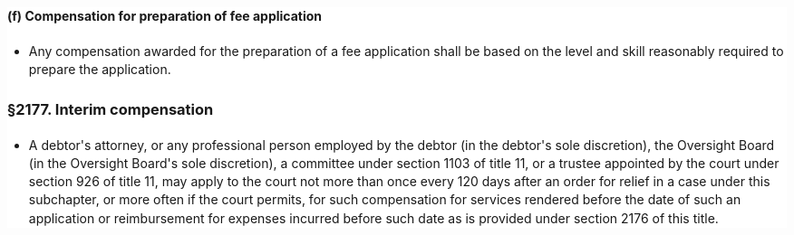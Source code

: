 #### (f) Compensation for preparation of fee application
* Any compensation awarded for the preparation of a fee application shall be based on the level and skill reasonably required to prepare the application.

### §2177. Interim compensation
* A debtor's attorney, or any professional person employed by the debtor (in the debtor's sole discretion), the Oversight Board (in the Oversight Board's sole discretion), a committee under section 1103 of title 11, or a trustee appointed by the court under section 926 of title 11, may apply to the court not more than once every 120 days after an order for relief in a case under this subchapter, or more often if the court permits, for such compensation for services rendered before the date of such an application or reimbursement for expenses incurred before such date as is provided under section 2176 of this title.